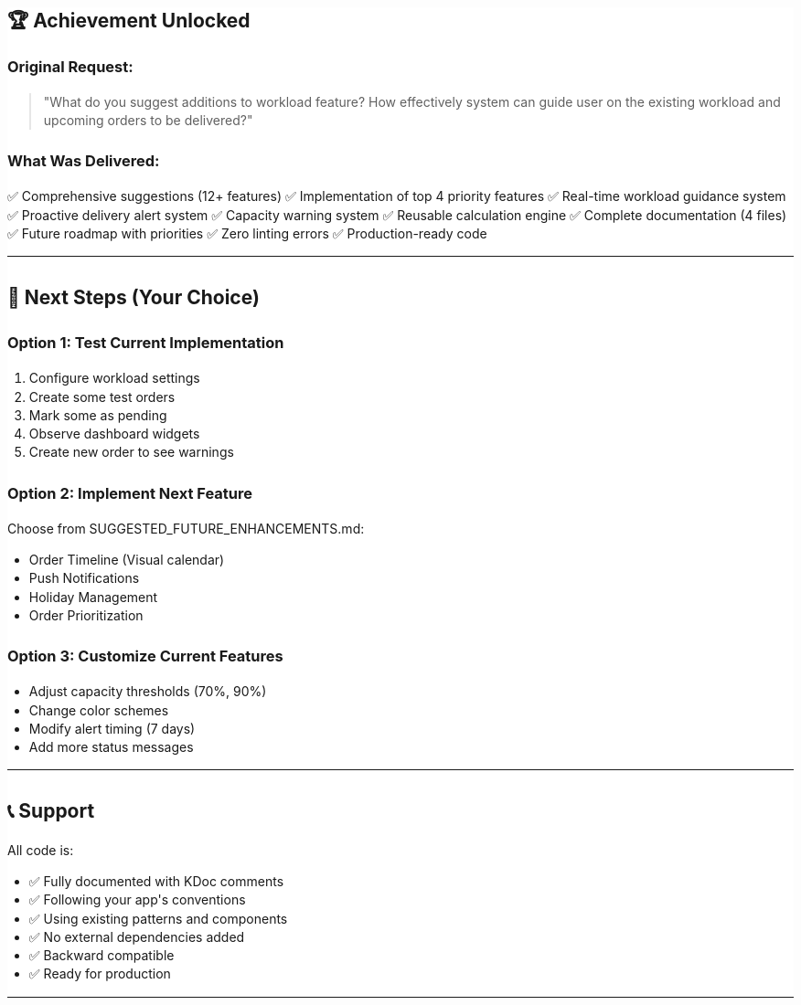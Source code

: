 
## 🏆 Achievement Unlocked

### Original Request:
> "What do you suggest additions to workload feature? How effectively system can guide user on the existing workload and upcoming orders to be delivered?"

### What Was Delivered:
✅ Comprehensive suggestions (12+ features)
✅ Implementation of top 4 priority features
✅ Real-time workload guidance system
✅ Proactive delivery alert system
✅ Capacity warning system
✅ Reusable calculation engine
✅ Complete documentation (4 files)
✅ Future roadmap with priorities
✅ Zero linting errors
✅ Production-ready code

---

## 🎯 Next Steps (Your Choice)

### Option 1: Test Current Implementation
1. Configure workload settings
2. Create some test orders
3. Mark some as pending
4. Observe dashboard widgets
5. Create new order to see warnings

### Option 2: Implement Next Feature
Choose from SUGGESTED_FUTURE_ENHANCEMENTS.md:
- Order Timeline (Visual calendar)
- Push Notifications
- Holiday Management
- Order Prioritization

### Option 3: Customize Current Features
- Adjust capacity thresholds (70%, 90%)
- Change color schemes
- Modify alert timing (7 days)
- Add more status messages

---

## 📞 Support

All code is:
- ✅ Fully documented with KDoc comments
- ✅ Following your app's conventions
- ✅ Using existing patterns and components
- ✅ No external dependencies added
- ✅ Backward compatible
- ✅ Ready for production

---